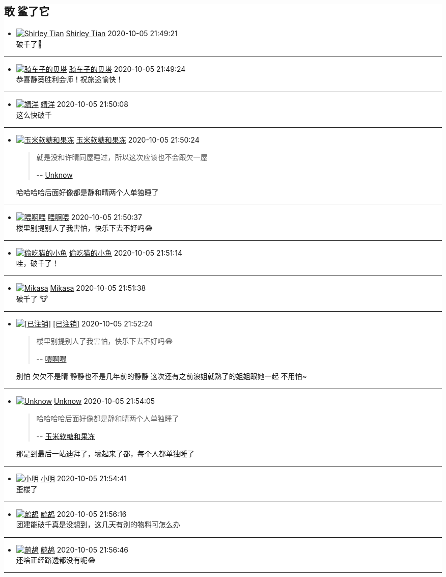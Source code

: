   敢 鲨了它  
---
* [![Shirley Tian](../../image/icon/u150047836-2.jpg)](https://www.douban.com/people/150047836/)    [Shirley Tian](https://www.douban.com/people/150047836/)    2020-10-05 21:49:21  
  破千了🐂  
---
* [![骑车子的贝塔](../../image/icon/u204457614-2.jpg)](https://www.douban.com/people/204457614/)    [骑车子的贝塔](https://www.douban.com/people/204457614/)    2020-10-05 21:49:24  
  恭喜静葵胜利会师！祝旅途愉快！  
---
* [![靖洋](../../image/icon/u163888805-7.jpg)](https://www.douban.com/people/163888805/)    [靖洋](https://www.douban.com/people/163888805/)    2020-10-05 21:50:08  
  这么快破千  
---
* [![玉米软糖和果冻](../../image/icon/u204938502-33.jpg)](https://www.douban.com/people/204938502/)    [玉米软糖和果冻](https://www.douban.com/people/204938502/)    2020-10-05 21:50:24  
  >就是没和许晴同屋睡过，所以这次应该也不会跟欠一屋  
  >
  >-- [Unknow](https://www.douban.com/people/219306324/)  
  
  哈哈哈哈后面好像都是静和晴两个人单独睡了  
---
* [![喂啊喂](../../image/icon/u180467448-4.jpg)](https://www.douban.com/people/180467448/)    [喂啊喂](https://www.douban.com/people/180467448/)    2020-10-05 21:50:37  
  楼里别提别人了我害怕，快乐下去不好吗😂  
---
* [![偷吃猫的小鱼](../../image/icon/u72681843-2.jpg)](https://www.douban.com/people/72681843/)    [偷吃猫的小鱼](https://www.douban.com/people/72681843/)    2020-10-05 21:51:14  
  哇，破千了！  
---
* [![Mikasa](../../image/icon/u44836853-34.jpg)](https://www.douban.com/people/44836853/)    [Mikasa](https://www.douban.com/people/44836853/)    2020-10-05 21:51:38  
  破千了 🐮  
---
* [![[已注销]](../../image/icon/user_normal.jpg)](https://www.douban.com/people/222904340/)    [[已注销]](https://www.douban.com/people/222904340/)    2020-10-05 21:52:24  
  >楼里别提别人了我害怕，快乐下去不好吗😂  
  >
  >-- [喂啊喂](https://www.douban.com/people/180467448/)  
  
  别怕  欠欠不是晴   静静也不是几年前的静静  这次还有之前浪姐就熟了的姐姐跟她一起  不用怕~  
---
* [![Unknow](../../image/icon/u219306324-4.jpg)](https://www.douban.com/people/219306324/)    [Unknow](https://www.douban.com/people/219306324/)    2020-10-05 21:54:05  
  >哈哈哈哈后面好像都是静和晴两个人单独睡了  
  >
  >-- [玉米软糖和果冻](https://www.douban.com/people/204938502/)  
  
  那是到最后一站迪拜了，壕起来了都，每个人都单独睡了  
---
* [![小明](../../image/icon/u211453730-2.jpg)](https://www.douban.com/people/211453730/)    [小明](https://www.douban.com/people/211453730/)    2020-10-05 21:54:41  
  歪楼了  
---
* [![鹧鸪](../../image/icon/u2968358-29.jpg)](https://www.douban.com/people/2968358/)    [鹧鸪](https://www.douban.com/people/2968358/)    2020-10-05 21:56:16  
  团建能破千真是没想到，这几天有别的物料可怎么办  
---
* [![鹧鸪](../../image/icon/u2968358-29.jpg)](https://www.douban.com/people/2968358/)    [鹧鸪](https://www.douban.com/people/2968358/)    2020-10-05 21:56:46  
  还啥正经路透都没有呢😂  
---